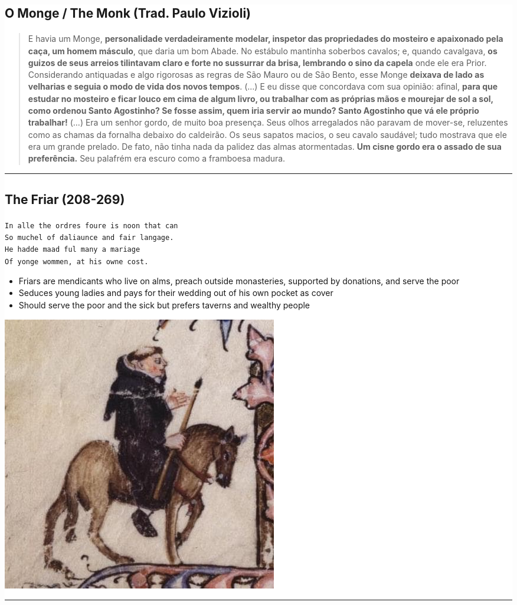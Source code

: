 
## O Monge / The Monk (Trad. Paulo Vizioli)

> E havia um Monge, **personalidade verdadeiramente modelar, inspetor das propriedades do mosteiro e apaixonado pela caça, um homem másculo**, que daria um bom Abade. No estábulo mantinha soberbos ca­valos; e, quando cavalgava, **os guizos de seus arreios tilintavam claro e forte no sussurrar da brisa, lembrando o sino da capela** onde ele era Prior. Considerando antiquadas e algo rigorosas as regras de São Mauro ou de São Bento, esse Monge **deixava de lado as velharias e seguia o modo de vida dos novos tempos**. (...) E eu disse que concordava com sua opinião: afinal, **para que estudar no mosteiro e ficar louco em cima de algum livro, ou trabalhar com as próprias mãos e mourejar de sol a sol, como ordenou Santo Agostinho? Se fosse assim, quem iria servir ao mundo? Santo Agostinho que vá ele próprio trabalhar!** (...) Era um senhor gordo, de muito boa presença. Seus olhos arregalados não paravam de mover-se, reluzentes como as chamas da fornalha debaixo do caldeirão. Os seus sapatos macios, o seu cavalo saudável; tudo mostrava que ele era um grande prelado. De fato, não tinha nada da palidez das almas atormentadas. **Um cisne gordo era o assado de sua preferência.** Seu palafrém era escuro como a framboesa madura.


---

## The Friar (208-269)

```
In alle the ordres foure is noon that can 
So muchel of daliaunce and fair langage.
He hadde maad ful many a mariage 
Of yonge wommen, at his owne cost.
```

- Friars are mendicants who live on alms, preach outside monasteries, supported by donations, and serve the poor
- Seduces young ladies and pays for their wedding out of his own pocket as cover
- Should serve the poor and the sick but prefers taverns and wealthy people

![bg right](assets/The_Friar_-_Ellesmere_Chaucer.jpg)

---